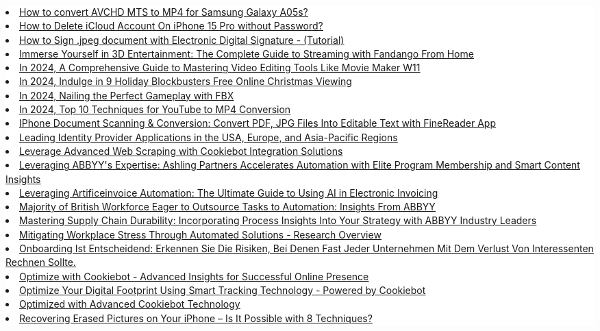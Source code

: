<li><a href="https://phone-solutions.techidaily.com/how-to-convert-avchd-mts-to-mp4-for-samsung-galaxy-a05s-by-aiseesoft-video-converter-play-mts-on-android/"><u>How to convert AVCHD MTS to MP4 for Samsung Galaxy A05s?</u></a></li>
<li><a href="https://apple-account.techidaily.com/how-to-delete-icloud-account-on-iphone-15-pro-without-password-by-drfone-ios/"><u>How to Delete iCloud Account On iPhone 15 Pro without Password?</u></a></li>
<li><a href="https://blog-min.techidaily.com/how-to-sign-jpeg-document-with-electronic-digital-signature-tutorial-by-ldigisigner-sign-a-jpg-sign-a-jpg/"><u>How to Sign .jpeg document with Electronic Digital Signature - (Tutorial)</u></a></li>
<li><a href="https://tech-recovery.techidaily.com/immerse-yourself-in-3d-entertainment-the-complete-guide-to-streaming-with-fandango-from-home/"><u>Immerse Yourself in 3D Entertainment: The Complete Guide to Streaming with Fandango From Home</u></a></li>
<li><a href="https://extra-tips.techidaily.com/in-2024-a-comprehensive-guide-to-mastering-video-editing-tools-like-movie-maker-w11/"><u>In 2024, A Comprehensive Guide to Mastering Video Editing Tools Like Movie Maker W11</u></a></li>
<li><a href="https://youtube-stream.techidaily.com/in-2024-indulge-in-9-holiday-blockbusters-free-online-christmas-viewing/"><u>In 2024, Indulge in 9 Holiday Blockbusters  Free Online Christmas Viewing</u></a></li>
<li><a href="https://screen-mirroring-recording.techidaily.com/in-2024-nailing-the-perfect-gameplay-with-fbx/"><u>In 2024, Nailing the Perfect Gameplay with FBX</u></a></li>
<li><a href="https://some-approaches.techidaily.com/in-2024-top-10-techniques-for-youtube-to-mp4-conversion/"><u>In 2024, Top 10 Techniques for YouTube to MP4 Conversion</u></a></li>
<li><a href="https://solve-manuals.techidaily.com/iphone-document-scanning-and-conversion-convert-pdf-jpg-files-into-editable-text-with-finereader-app/"><u>IPhone Document Scanning & Conversion: Convert PDF, JPG Files Into Editable Text with FineReader App</u></a></li>
<li><a href="https://solve-manuals.techidaily.com/leading-identity-provider-applications-in-the-usa-europe-and-asia-pacific-regions/"><u>Leading Identity Provider Applications in the USA, Europe, and Asia-Pacific Regions</u></a></li>
<li><a href="https://solve-manuals.techidaily.com/leverage-advanced-web-scraping-with-cookiebot-integration-solutions/"><u>Leverage Advanced Web Scraping with Cookiebot Integration Solutions</u></a></li>
<li><a href="https://solve-manuals.techidaily.com/leveraging-abbyys-expertise-ashling-partners-accelerates-automation-with-elite-program-membership-and-smart-content-insights/"><u>Leveraging ABBYY's Expertise: Ashling Partners Accelerates Automation with Elite Program Membership and Smart Content Insights</u></a></li>
<li><a href="https://solve-manuals.techidaily.com/leveraging-artificeinvoice-automation-the-ultimate-guide-to-using-ai-in-electronic-invoicing/"><u>Leveraging Artificeinvoice Automation: The Ultimate Guide to Using AI in Electronic Invoicing</u></a></li>
<li><a href="https://solve-manuals.techidaily.com/majority-of-british-workforce-eager-to-outsource-tasks-to-automation-insights-from-abbyy/"><u>Majority of British Workforce Eager to Outsource Tasks to Automation: Insights From ABBYY</u></a></li>
<li><a href="https://solve-manuals.techidaily.com/mastering-supply-chain-durability-incorporating-process-insights-into-your-strategy-with-abbyy-industry-leaders/"><u>Mastering Supply Chain Durability: Incorporating Process Insights Into Your Strategy with ABBYY Industry Leaders</u></a></li>
<li><a href="https://solve-manuals.techidaily.com/mitigating-workplace-stress-through-automated-solutions-research-overview/"><u>Mitigating Workplace Stress Through Automated Solutions - Research Overview</u></a></li>
<li><a href="https://solve-manuals.techidaily.com/onboarding-ist-entscheidend-erkennen-sie-die-risiken-bei-denen-fast-jeder-unternehmen-mit-dem-verlust-von-interessenten-rechnen-sollte/"><u>Onboarding Ist Entscheidend: Erkennen Sie Die Risiken, Bei Denen Fast Jeder Unternehmen Mit Dem Verlust Von Interessenten Rechnen Sollte.</u></a></li>
<li><a href="https://solve-manuals.techidaily.com/optimize-with-cookiebot-advanced-insights-for-successful-online-presence/"><u>Optimize with Cookiebot - Advanced Insights for Successful Online Presence</u></a></li>
<li><a href="https://solve-manuals.techidaily.com/optimize-your-digital-footprint-using-smart-tracking-technology-powered-by-cookiebot/"><u>Optimize Your Digital Footprint Using Smart Tracking Technology - Powered by Cookiebot</u></a></li>
<li><a href="https://solve-manuals.techidaily.com/optimized-with-advanced-cookiebot-technology/"><u>Optimized with Advanced Cookiebot Technology</u></a></li>
<li><a href="https://fox-that.techidaily.com/recovering-erased-pictures-on-your-iphone-is-it-possible-with-8-techniques/"><u>Recovering Erased Pictures on Your iPhone – Is It Possible with 8 Techniques?</u></a></li>
